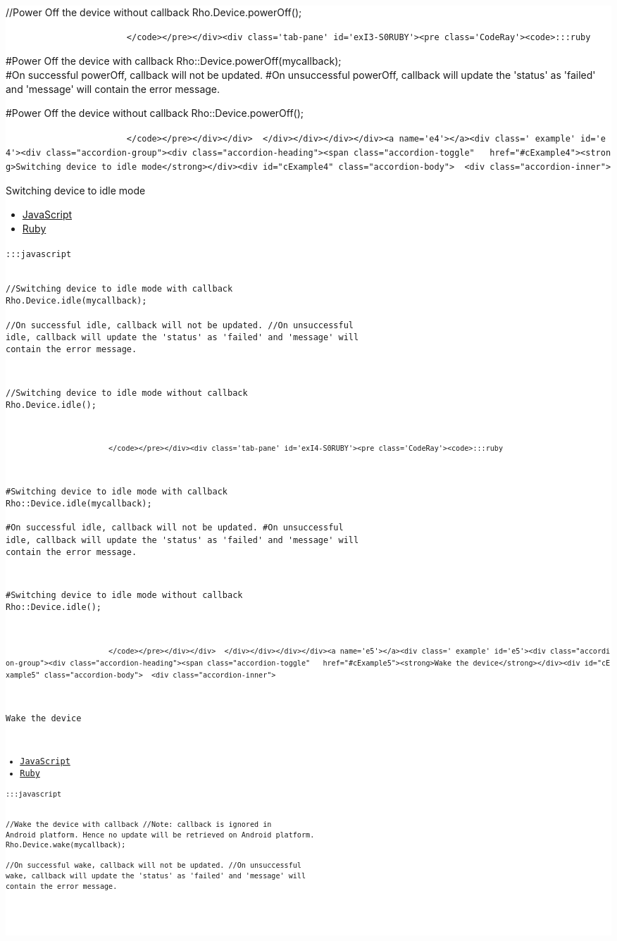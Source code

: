 //Power Off the device without callback
Rho.Device.powerOff();							

							</code></pre></div><div class='tab-pane' id='exI3-S0RUBY'><pre class='CodeRay'><code>:::ruby

#Power Off the device with callback
Rho::Device.powerOff(mycallback);	
#On successful powerOff, callback will not be updated.
#On unsuccessful powerOff, callback will update the 'status' as 'failed' and 'message' will contain the error message.
							
#Power Off the device without callback
Rho::Device.powerOff();							

							</code></pre></div></div>  </div></div></div></div><a name='e4'></a><div class=' example' id='e4'><div class="accordion-group"><div class="accordion-heading"><span class="accordion-toggle"   href="#cExample4"><strong>Switching device to idle mode</strong></div><div id="cExample4" class="accordion-body">  <div class="accordion-inner">
<p>Switching device to idle mode</p>
<ul class='nav nav-tabs' id='exI4-S0Tab'><li class='active'><a href='#exI4-S0JS' data-toggle='tab'>JavaScript</a></li><li ><a href='#exI4-S0RUBY' data-toggle='tab'>Ruby</a></li></ul><div class='tab-content'><div class='tab-pane active' id='exI4-S0JS'><pre class='CodeRay'><code>:::javascript

//Switching device to idle mode with callback
Rho.Device.idle(mycallback);	
//On successful idle, callback will not be updated.
//On unsuccessful idle, callback will update the 'status' as 'failed' and 'message' will contain the error message.
							
//Switching device to idle mode without callback
Rho.Device.idle();							

							</code></pre></div><div class='tab-pane' id='exI4-S0RUBY'><pre class='CodeRay'><code>:::ruby

#Switching device to idle mode with callback
Rho::Device.idle(mycallback);	
#On successful idle, callback will not be updated.
#On unsuccessful idle, callback will update the 'status' as 'failed' and 'message' will contain the error message.
							
#Switching device to idle mode without callback
Rho::Device.idle();							

							</code></pre></div></div>  </div></div></div></div><a name='e5'></a><div class=' example' id='e5'><div class="accordion-group"><div class="accordion-heading"><span class="accordion-toggle"   href="#cExample5"><strong>Wake the device</strong></div><div id="cExample5" class="accordion-body">  <div class="accordion-inner">
<p>Wake the device</p>
<ul class='nav nav-tabs' id='exI5-S0Tab'><li class='active'><a href='#exI5-S0JS' data-toggle='tab'>JavaScript</a></li><li ><a href='#exI5-S0RUBY' data-toggle='tab'>Ruby</a></li></ul><div class='tab-content'><div class='tab-pane active' id='exI5-S0JS'><pre class='CodeRay'><code>:::javascript

//Wake the device with callback
//Note: callback is ignored in Android platform. Hence no update will be retrieved on Android platform.
Rho.Device.wake(mycallback);	
//On successful wake, callback will not be updated.
//On unsuccessful wake, callback will update the 'status' as 'failed' and 'message' will contain the error message.
							